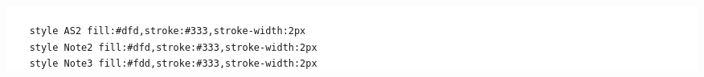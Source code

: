 ```mermaid
    
    style AS2 fill:#dfd,stroke:#333,stroke-width:2px
    style Note2 fill:#dfd,stroke:#333,stroke-width:2px
    style Note3 fill:#fdd,stroke:#333,stroke-width:2px
```